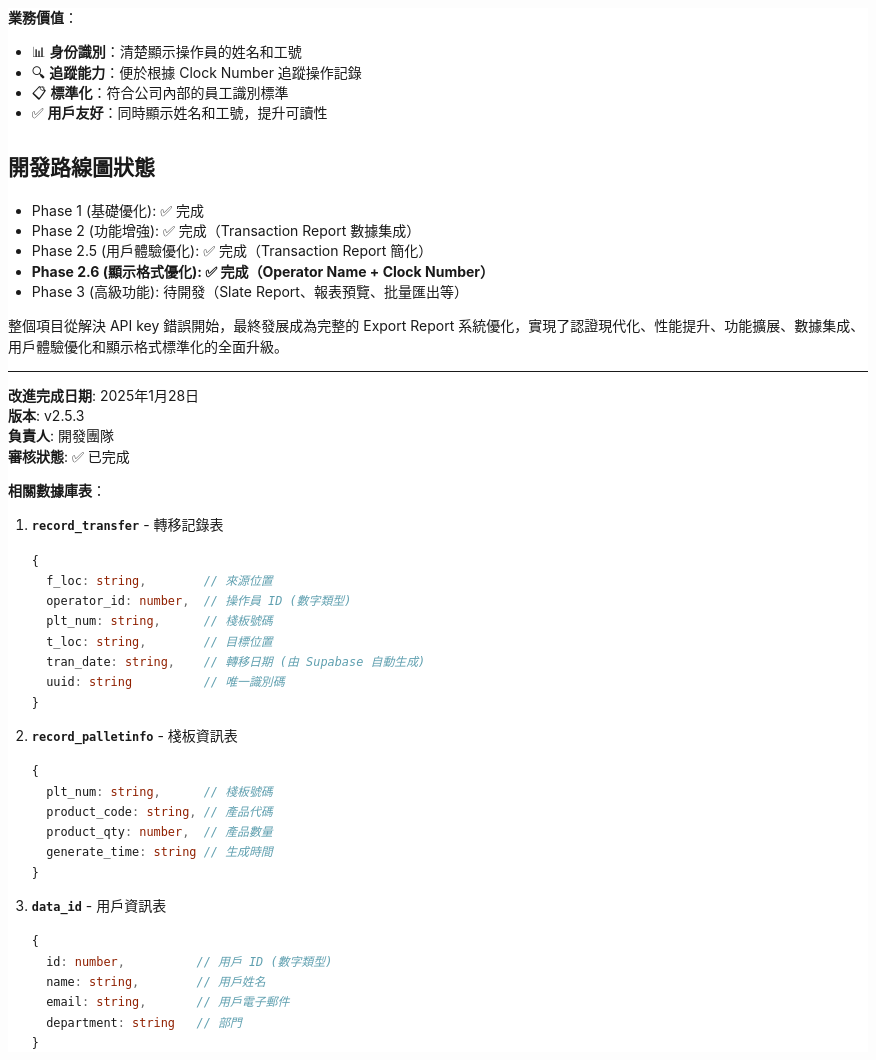 **業務價值**：
- 📊 **身份識別**：清楚顯示操作員的姓名和工號
- 🔍 **追蹤能力**：便於根據 Clock Number 追蹤操作記錄
- 📋 **標準化**：符合公司內部的員工識別標準
- ✅ **用戶友好**：同時顯示姓名和工號，提升可讀性

## 開發路線圖狀態
- Phase 1 (基礎優化): ✅ 完成
- Phase 2 (功能增強): ✅ 完成（Transaction Report 數據集成）
- Phase 2.5 (用戶體驗優化): ✅ 完成（Transaction Report 簡化）
- **Phase 2.6 (顯示格式優化): ✅ 完成（Operator Name + Clock Number）**
- Phase 3 (高級功能): 待開發（Slate Report、報表預覽、批量匯出等）

整個項目從解決 API key 錯誤開始，最終發展成為完整的 Export Report 系統優化，實現了認證現代化、性能提升、功能擴展、數據集成、用戶體驗優化和顯示格式標準化的全面升級。

---

**改進完成日期**: 2025年1月28日  
**版本**: v2.5.3  
**負責人**: 開發團隊  
**審核狀態**: ✅ 已完成

**相關數據庫表**：
1. **`record_transfer`** - 轉移記錄表
   ```typescript
   {
     f_loc: string,        // 來源位置
     operator_id: number,  // 操作員 ID (數字類型)
     plt_num: string,      // 棧板號碼
     t_loc: string,        // 目標位置
     tran_date: string,    // 轉移日期 (由 Supabase 自動生成)
     uuid: string          // 唯一識別碼
   }
   ```

2. **`record_palletinfo`** - 棧板資訊表
   ```typescript
   {
     plt_num: string,      // 棧板號碼
     product_code: string, // 產品代碼
     product_qty: number,  // 產品數量
     generate_time: string // 生成時間
   }
   ```

3. **`data_id`** - 用戶資訊表
   ```typescript
   {
     id: number,          // 用戶 ID (數字類型)
     name: string,        // 用戶姓名
     email: string,       // 用戶電子郵件
     department: string   // 部門
   }
   ```
